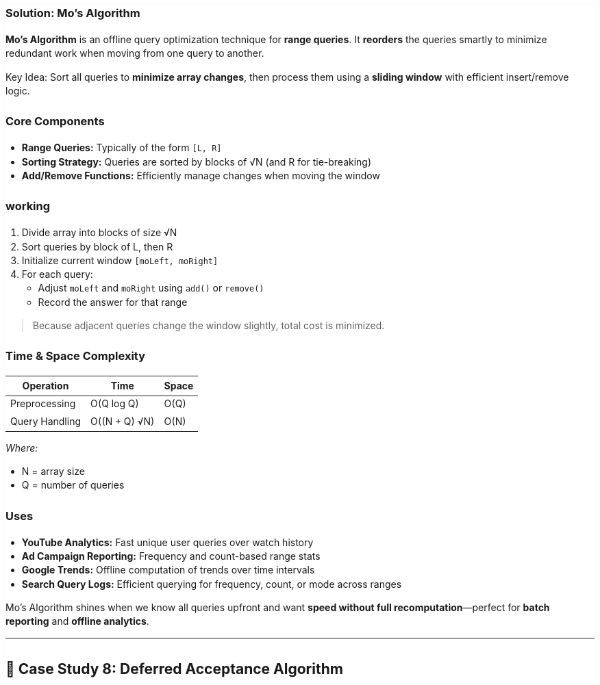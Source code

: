 

###  Solution: Mo’s Algorithm  
**Mo’s Algorithm** is an offline query optimization technique for **range queries**. It **reorders** the queries smartly to minimize redundant work when moving from one query to another.

 Key Idea: Sort all queries to **minimize array changes**, then process them using a **sliding window** with efficient insert/remove logic.



###  Core Components  
- **Range Queries:** Typically of the form `[L, R]`  
- **Sorting Strategy:** Queries are sorted by blocks of √N (and R for tie-breaking)  
- **Add/Remove Functions:** Efficiently manage changes when moving the window


###  working  
1. Divide array into blocks of size √N  
2. Sort queries by block of L, then R  
3. Initialize current window `[moLeft, moRight]`  
4. For each query:  
   - Adjust `moLeft` and `moRight` using `add()` or `remove()`  
   - Record the answer for that range  

> Because adjacent queries change the window slightly, total cost is minimized.



###  Time & Space Complexity

| Operation      | Time              | Space |
|----------------|-------------------|--------|
| Preprocessing  | O(Q log Q)        | O(Q)   |
| Query Handling | O((N + Q) √N)     | O(N)   |

*Where:*  
- N = array size  
- Q = number of queries



###   Uses 
-  **YouTube Analytics:** Fast unique user queries over watch history  
-  **Ad Campaign Reporting:** Frequency and count-based range stats  
-  **Google Trends:** Offline computation of trends over time intervals  
-  **Search Query Logs:** Efficient querying for frequency, count, or mode across ranges

Mo’s Algorithm shines when we know all queries upfront and want **speed without full recomputation**—perfect for **batch reporting** and **offline analytics**.

---
## 📌 Case Study 8: Deferred Acceptance Algorithm
